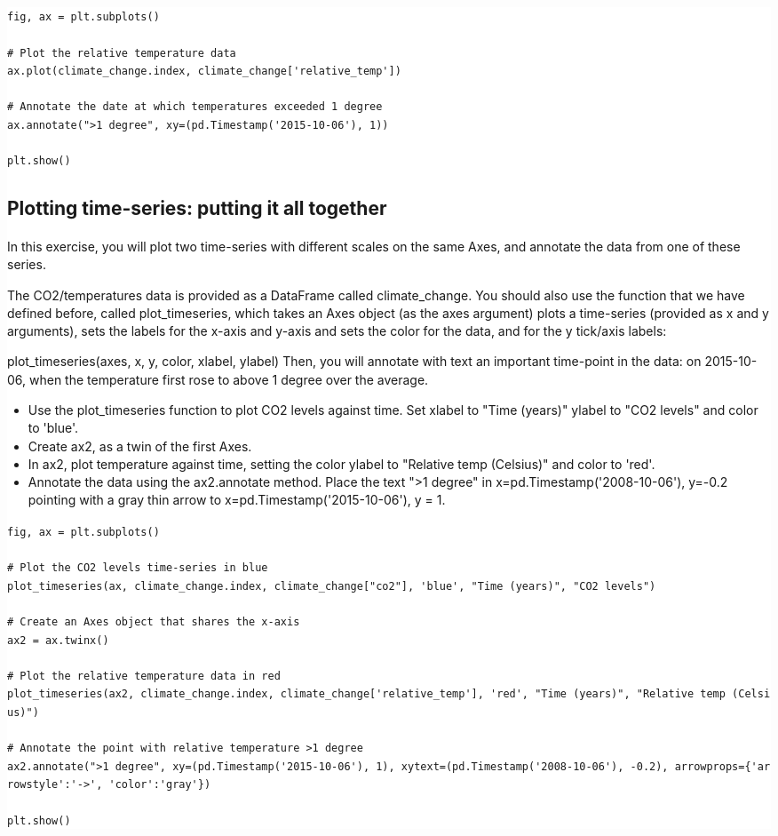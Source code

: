 ```
fig, ax = plt.subplots()

# Plot the relative temperature data
ax.plot(climate_change.index, climate_change['relative_temp'])

# Annotate the date at which temperatures exceeded 1 degree
ax.annotate(">1 degree", xy=(pd.Timestamp('2015-10-06'), 1))

plt.show()
```

## Plotting time-series: putting it all together

In this exercise, you will plot two time-series with different scales on the same Axes, and annotate the data from one of these series.

The CO2/temperatures data is provided as a DataFrame called climate_change. You should also use the function that we have defined before, called plot_timeseries, which takes an Axes object (as the axes argument) plots a time-series (provided as x and y arguments), sets the labels for the x-axis and y-axis and sets the color for the data, and for the y tick/axis labels:

plot_timeseries(axes, x, y, color, xlabel, ylabel)
Then, you will annotate with text an important time-point in the data: on 2015-10-06, when the temperature first rose to above 1 degree over the average.

- Use the plot_timeseries function to plot CO2 levels against time. Set xlabel to "Time (years)" ylabel to "CO2 levels" and color to 'blue'.
- Create ax2, as a twin of the first Axes.
- In ax2, plot temperature against time, setting the color ylabel to "Relative temp (Celsius)" and color to 'red'.
- Annotate the data using the ax2.annotate method. Place the text ">1 degree" in x=pd.Timestamp('2008-10-06'), y=-0.2 pointing with a gray thin arrow to x=pd.Timestamp('2015-10-06'), y = 1.

```
fig, ax = plt.subplots()

# Plot the CO2 levels time-series in blue
plot_timeseries(ax, climate_change.index, climate_change["co2"], 'blue', "Time (years)", "CO2 levels")

# Create an Axes object that shares the x-axis
ax2 = ax.twinx()

# Plot the relative temperature data in red
plot_timeseries(ax2, climate_change.index, climate_change['relative_temp'], 'red', "Time (years)", "Relative temp (Celsius)")

# Annotate the point with relative temperature >1 degree
ax2.annotate(">1 degree", xy=(pd.Timestamp('2015-10-06'), 1), xytext=(pd.Timestamp('2008-10-06'), -0.2), arrowprops={'arrowstyle':'->', 'color':'gray'})

plt.show()
```